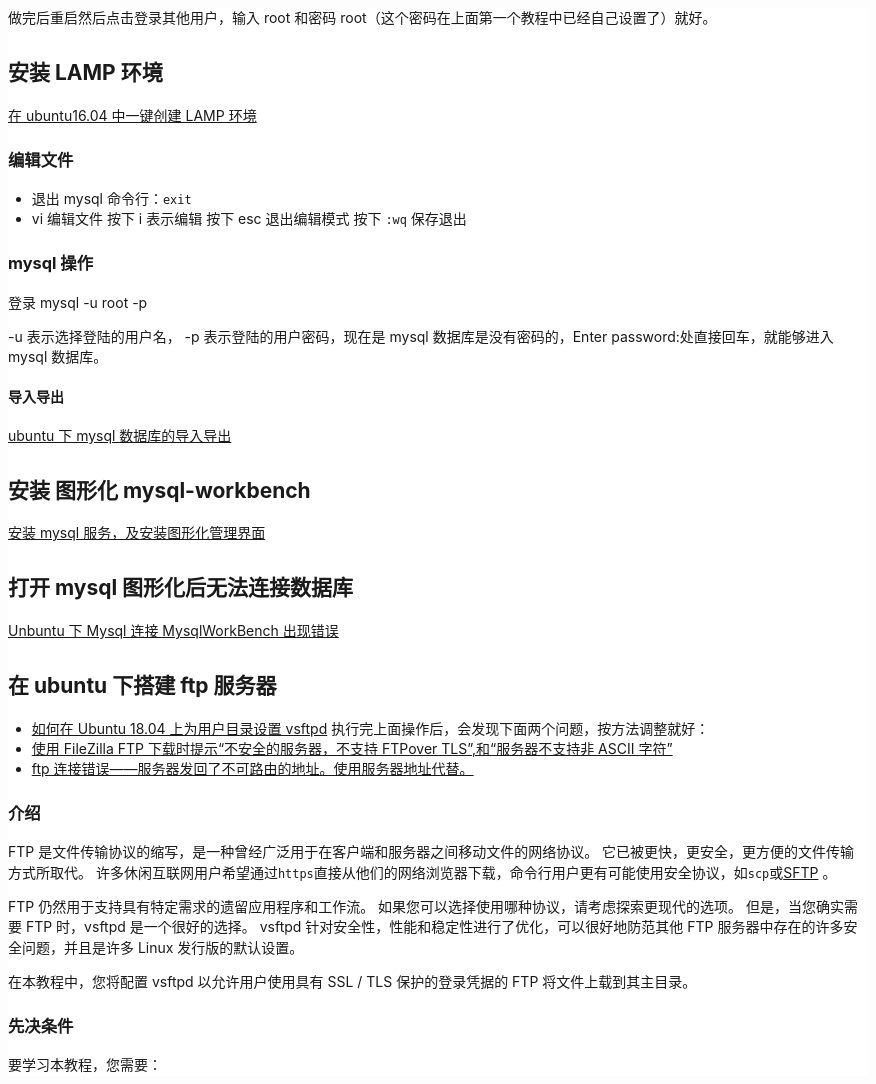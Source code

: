 做完后重启然后点击登录其他用户，输入 root 和密码 root（这个密码在上面第一个教程中已经自己设置了）就好。

## 安装 LAMP 环境

[在 ubuntu16.04 中一键创建 LAMP 环境](https://blog.csdn.net/qq_27366789/article/details/81990291)

### 编辑文件

- 退出 mysql 命令行：`exit`
- vi 编辑文件 按下 i 表示编辑 按下 esc 退出编辑模式 按下 `:wq` 保存退出

### mysql 操作

登录 mysql -u root -p

-u 表示选择登陆的用户名， -p 表示登陆的用户密码，现在是 mysql 数据库是没有密码的，Enter password:处直接回车，就能够进入 mysql 数据库。

#### 导入导出

[ubuntu 下 mysql 数据库的导入导出](https://blog.csdn.net/hewenjing8168/article/details/80821447)

## 安装 图形化 mysql-workbench

[安装 mysql 服务，及安装图形化管理界面](https://blog.csdn.net/qq_37638061/article/details/80246799)

## 打开 mysql 图形化后无法连接数据库

[Unbuntu 下 Mysql 连接 MysqlWorkBench 出现错误](https://blog.csdn.net/chexiansheng/article/details/89193955)

## 在 ubuntu 下搭建 ftp 服务器

- [如何在 Ubuntu 18.04 上为用户目录设置 vsftpd](https://www.howtoing.com/how-to-set-up-vsftpd-for-a-user-s-directory-on-ubuntu-18-04)
  执行完上面操作后，会发现下面两个问题，按方法调整就好：
- [使用 FileZilla FTP 下载时提示“不安全的服务器，不支持 FTPover TLS”,和“服务器不支持非 ASCII 字符”](https://blog.51cto.com/zhkao/1758125)
- [ftp 连接错误——服务器发回了不可路由的地址。使用服务器地址代替。](https://blog.csdn.net/wbryfl/article/details/82729189)

### 介绍

FTP 是文件传输协议的缩写，是一种曾经广泛用于在客户端和服务器之间移动文件的网络协议。 它已被更快，更安全，更方便的文件传输方式所取代。 许多休闲互联网用户希望通过`https`直接从他们的网络浏览器下载，命令行用户更有可能使用安全协议，如`scp`或[SFTP](https://www.howtoing.com/how-to-use-sftp-to-securely-transfer-files-with-a-remote-server/) 。

FTP 仍然用于支持具有特定需求的遗留应用程序和工作流。 如果您可以选择使用哪种协议，请考虑探索更现代的选项。 但是，当您确实需要 FTP 时，vsftpd 是一个很好的选择。 vsftpd 针对安全性，性能和稳定性进行了优化，可以很好地防范其他 FTP 服务器中存在的许多安全问题，并且是许多 Linux 发行版的默认设置。

在本教程中，您将配置 vsftpd 以允许用户使用具有 SSL / TLS 保护的登录凭据的 FTP 将文件上载到其主目录。

### 先决条件

要学习本教程，您需要：
